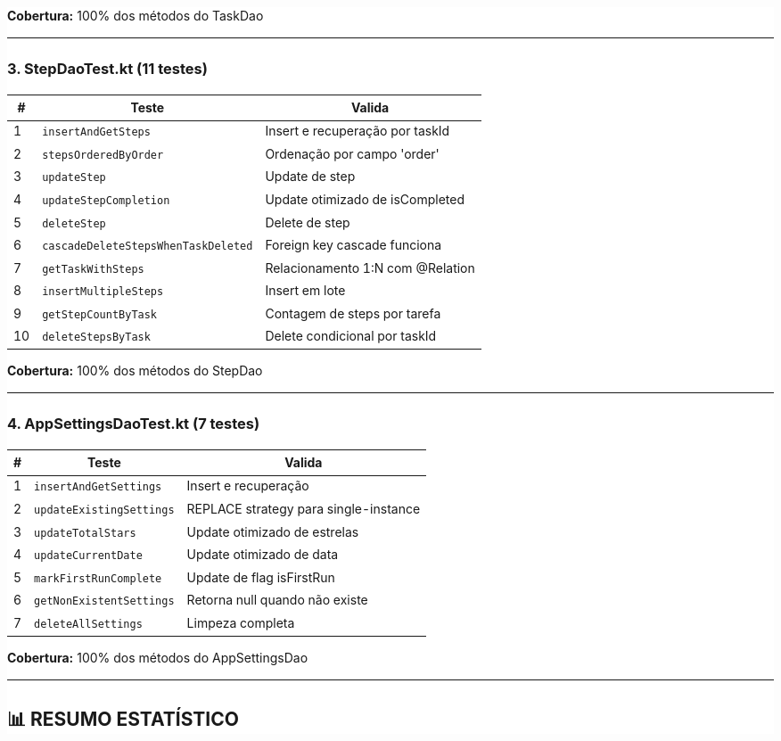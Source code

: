 **Cobertura:** 100% dos métodos do TaskDao

---

### 3. StepDaoTest.kt (11 testes)

| # | Teste | Valida |
|---|-------|--------|
| 1 | `insertAndGetSteps` | Insert e recuperação por taskId |
| 2 | `stepsOrderedByOrder` | Ordenação por campo 'order' |
| 3 | `updateStep` | Update de step |
| 4 | `updateStepCompletion` | Update otimizado de isCompleted |
| 5 | `deleteStep` | Delete de step |
| 6 | `cascadeDeleteStepsWhenTaskDeleted` | Foreign key cascade funciona |
| 7 | `getTaskWithSteps` | Relacionamento 1:N com @Relation |
| 8 | `insertMultipleSteps` | Insert em lote |
| 9 | `getStepCountByTask` | Contagem de steps por tarefa |
| 10 | `deleteStepsByTask` | Delete condicional por taskId |

**Cobertura:** 100% dos métodos do StepDao

---

### 4. AppSettingsDaoTest.kt (7 testes)

| # | Teste | Valida |
|---|-------|--------|
| 1 | `insertAndGetSettings` | Insert e recuperação |
| 2 | `updateExistingSettings` | REPLACE strategy para single-instance |
| 3 | `updateTotalStars` | Update otimizado de estrelas |
| 4 | `updateCurrentDate` | Update otimizado de data |
| 5 | `markFirstRunComplete` | Update de flag isFirstRun |
| 6 | `getNonExistentSettings` | Retorna null quando não existe |
| 7 | `deleteAllSettings` | Limpeza completa |

**Cobertura:** 100% dos métodos do AppSettingsDao

---

## 📊 RESUMO ESTATÍSTICO
